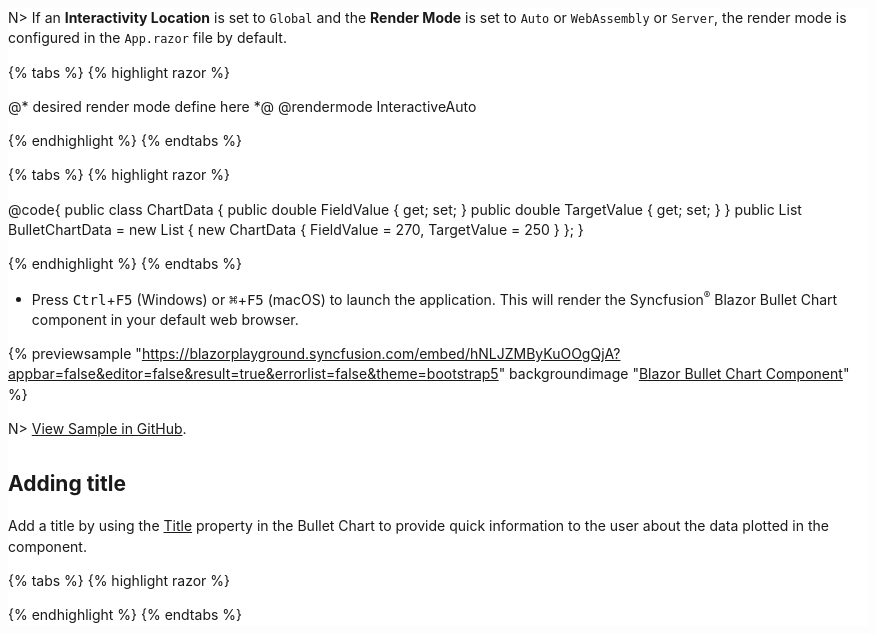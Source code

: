 N> If an **Interactivity Location** is set to `Global` and the **Render Mode** is set to `Auto` or `WebAssembly` or `Server`, the render mode is configured in the `App.razor` file by default.

{% tabs %}
{% highlight razor %}

@* desired render mode define here *@
@rendermode InteractiveAuto

{% endhighlight %}
{% endtabs %}

{% tabs %}
{% highlight razor %}

<SfBulletChart DataSource="@BulletChartData" ValueField="FieldValue" TargetField="TargetValue" Minimum="0" Maximum="300" Interval="50">
</SfBulletChart>

@code{
    public class ChartData
    {
        public double FieldValue { get; set; }
        public double TargetValue { get; set; }
    }
    public List<ChartData> BulletChartData = new List<ChartData>
    {
        new ChartData { FieldValue = 270, TargetValue = 250 }
    };
}

{% endhighlight %}
{% endtabs %}

* Press <kbd>Ctrl</kbd>+<kbd>F5</kbd> (Windows) or <kbd>⌘</kbd>+<kbd>F5</kbd> (macOS) to launch the application. This will render the Syncfusion<sup style="font-size:70%">&reg;</sup> Blazor Bullet Chart component in your default web browser.

{% previewsample "https://blazorplayground.syncfusion.com/embed/hNLJZMByKuOOgQjA?appbar=false&editor=false&result=true&errorlist=false&theme=bootstrap5" backgroundimage "[Blazor Bullet Chart Component](images/blazor-bullet-chart-component.png)" %}

N> [View Sample in GitHub](https://github.com/SyncfusionExamples/Blazor-Getting-Started-Examples/tree/main/BulletChart/BlazorWebApp).

## Adding title

Add a title by using the [Title](https://help.syncfusion.com/cr/blazor/Syncfusion.Blazor.Charts.SfBulletChart-1.html#Syncfusion_Blazor_Charts_SfBulletChart_1_Title) property in the Bullet Chart to provide quick information to the user about the data plotted in the component.

{% tabs %}
{% highlight razor %}

<SfBulletChart DataSource="@BulletChartData" ValueField="FieldValue" TargetField="TargetValue" Minimum="0" Maximum="300" Interval="50" Title="Revenue">
</SfBulletChart>

{% endhighlight %}
{% endtabs %}
